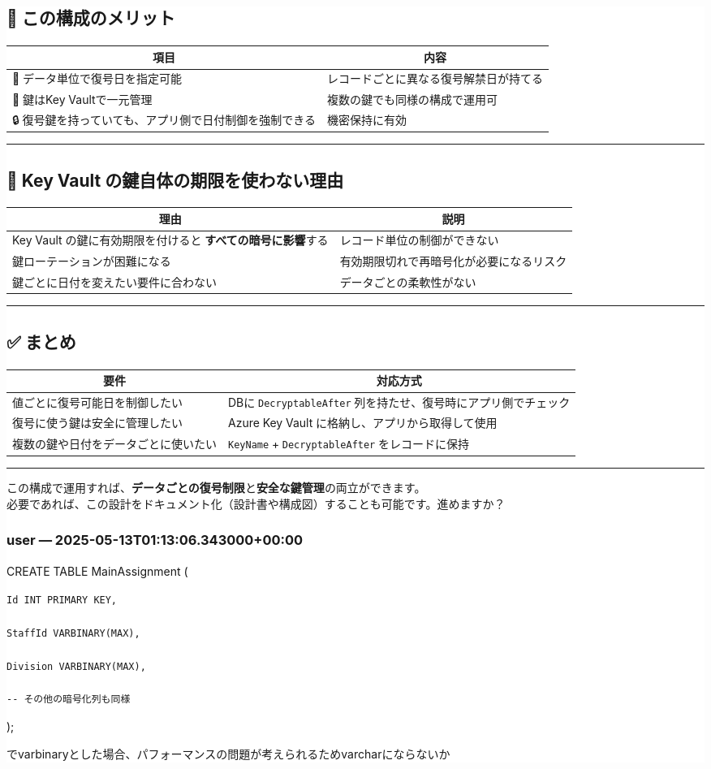 
## 🔐 この構成のメリット

| 項目 | 内容 |
|------|------|
| 🔄 データ単位で復号日を指定可能 | レコードごとに異なる復号解禁日が持てる |
| 🔐 鍵はKey Vaultで一元管理 | 複数の鍵でも同様の構成で運用可 |
| 🔒 復号鍵を持っていても、アプリ側で日付制御を強制できる | 機密保持に有効 |

---

## 🚫 Key Vault の鍵自体の期限を使わない理由

| 理由 | 説明 |
|------|------|
| Key Vault の鍵に有効期限を付けると **すべての暗号に影響**する | レコード単位の制御ができない |
| 鍵ローテーションが困難になる | 有効期限切れで再暗号化が必要になるリスク |
| 鍵ごとに日付を変えたい要件に合わない | データごとの柔軟性がない |

---

## ✅ まとめ

| 要件 | 対応方式 |
|------|-----------|
| 値ごとに復号可能日を制御したい | DBに `DecryptableAfter` 列を持たせ、復号時にアプリ側でチェック |
| 復号に使う鍵は安全に管理したい | Azure Key Vault に格納し、アプリから取得して使用 |
| 複数の鍵や日付をデータごとに使いたい | `KeyName` + `DecryptableAfter` をレコードに保持 |

---

この構成で運用すれば、**データごとの復号制限**と**安全な鍵管理**の両立ができます。  
必要であれば、この設計をドキュメント化（設計書や構成図）することも可能です。進めますか？

### user — 2025-05-13T01:13:06.343000+00:00

CREATE TABLE MainAssignment (

    Id INT PRIMARY KEY,

    StaffId VARBINARY(MAX),

    Division VARBINARY(MAX),

    -- その他の暗号化列も同様

);

でvarbinaryとした場合、パフォーマンスの問題が考えられるためvarcharにならないか
